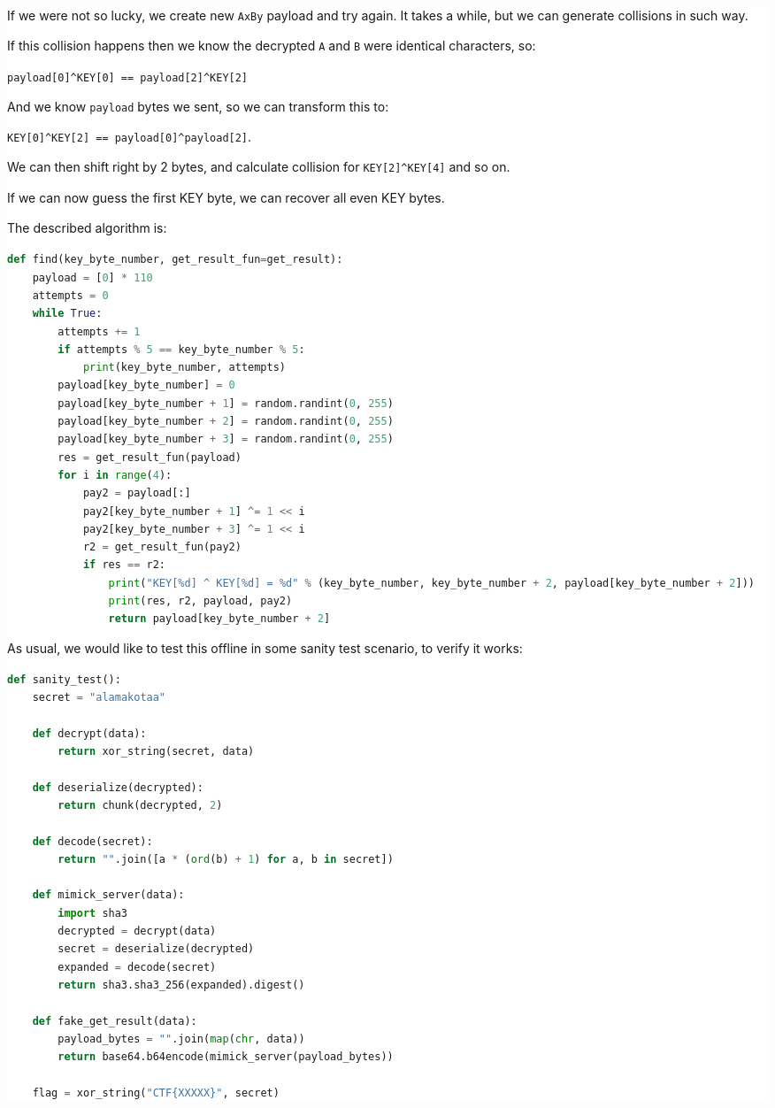 If we were not so lucky, we create new `AxBy` payload and try again.
It takes a while, but we can generate collisions in such way.

If this collision happens then we know the decrypted `A` and `B` were identical characters, so: 

`payload[0]^KEY[0] == payload[2]^KEY[2]`

And we know `payload` bytes we sent, so we can transform this to:

`KEY[0]^KEY[2] == payload[0]^payload[2]`.

We can then shift right by 2 bytes, and calculate collision for `KEY[2]^KEY[4]` and so on.

If we can now guess the first KEY byte, we can recover all even KEY bytes.

The described algorithm is:

```python
def find(key_byte_number, get_result_fun=get_result):
    payload = [0] * 110
    attempts = 0
    while True:
        attempts += 1
        if attempts % 5 == key_byte_number % 5:
            print(key_byte_number, attempts)
        payload[key_byte_number] = 0
        payload[key_byte_number + 1] = random.randint(0, 255)
        payload[key_byte_number + 2] = random.randint(0, 255)
        payload[key_byte_number + 3] = random.randint(0, 255)
        res = get_result_fun(payload)
        for i in range(4):
            pay2 = payload[:]
            pay2[key_byte_number + 1] ^= 1 << i
            pay2[key_byte_number + 3] ^= 1 << i
            r2 = get_result_fun(pay2)
            if res == r2:
                print("KEY[%d] ^ KEY[%d] = %d" % (key_byte_number, key_byte_number + 2, payload[key_byte_number + 2]))
                print(res, r2, payload, pay2)
                return payload[key_byte_number + 2]
```

As usual, we would like to test this offline in some sanity test scenario, to verify it works:

```python
def sanity_test():
    secret = "alamakotaa"

    def decrypt(data):
        return xor_string(secret, data)

    def deserialize(decrypted):
        return chunk(decrypted, 2)

    def decode(secret):
        return "".join([a * (ord(b) + 1) for a, b in secret])

    def mimick_server(data):
        import sha3
        decrypted = decrypt(data)
        secret = deserialize(decrypted)
        expanded = decode(secret)
        return sha3.sha3_256(expanded).digest()

    def fake_get_result(data):
        payload_bytes = "".join(map(chr, data))
        return base64.b64encode(mimick_server(payload_bytes))

    flag = xor_string("CTF{XXXXX}", secret)
```